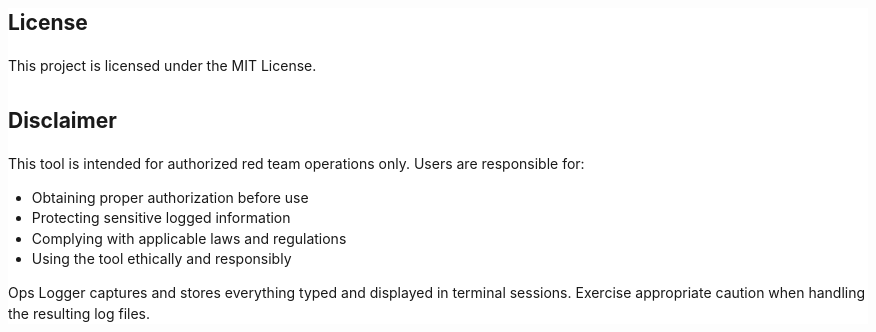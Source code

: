 ## License

This project is licensed under the MIT License.

## Disclaimer

This tool is intended for authorized red team operations only. Users are responsible for:
- Obtaining proper authorization before use
- Protecting sensitive logged information
- Complying with applicable laws and regulations
- Using the tool ethically and responsibly

Ops Logger captures and stores everything typed and displayed in terminal sessions. Exercise appropriate caution when handling the resulting log files.